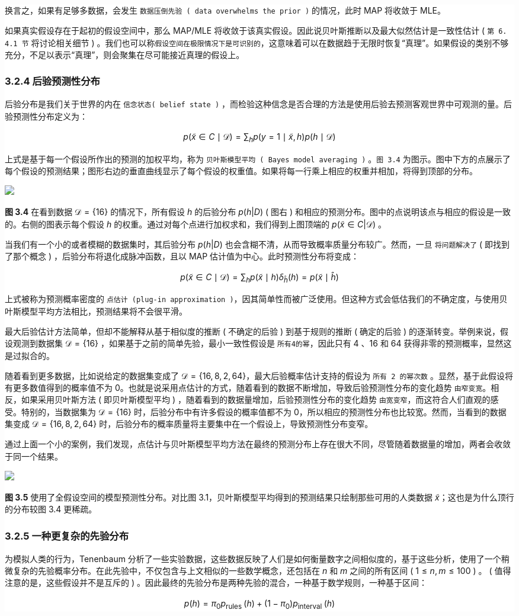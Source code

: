 换言之，如果有足够多数据，会发生 `数据压倒先验 ( data overwhelms the prior )` 的情况，此时 MAP 将收敛于 MLE。

如果真实假设存在于起初的假设空间中，那么 MAP/MLE 将收敛于该真实假设。因此说贝叶斯推断以及最大似然估计是一致性估计 ( `第 6.4.1 节` 将讨论相关细节 ) 。我们也可以称`假设空间在极限情况下是可识别的`，这意味着可以在数据趋于无限时恢复“真理”。如果假设的类别不够充分，不足以表示“真理”，则会聚集在尽可能接近真理的假设上。
### 3.2.4 后验预测性分布

后验分布是我们关于世界的内在 `信念状态( belief state )` ，而检验这种信念是否合理的方法是使用后验去预测客观世界中可观测的量。后验预测性分布定义为：

$$
p ( \tilde {x} \in C \mid \mathcal {D} ) =\sum_{h} p ( y=1 \mid \tilde {x}, h ) p ( h \mid \mathcal {D} ) \tag {3.8}
$$

上式是基于每一个假设所作出的预测的加权平均，称为 `贝叶斯模型平均 ( Bayes model averaging )` 。`图 3.4` 为图示。图中下方的点展示了每个假设的预测结果；图形右边的垂直曲线显示了每个假设的权重值。如果将每一行乘上相应的权重并相加，将得到顶部的分布。

![](https://gitee.com/XiShanSnow/imagebed/raw/master/images/articles/bayesian_stat_20210610130500b2.webp)

**图 3.4** 在看到数据 $\mathcal {D} = \{16\}$ 的情况下，所有假设 $h$ 的后验分布 $p (h|D)$ ( 图右 ) 和相应的预测分布。图中的点说明该点与相应的假设是一致的。右侧的图表示每个假设 $h$ 的权重。通过对每个点进行加权求和，我们得到上图顶端的 $p (\tilde {x} \in C|\mathcal{D})$ 。

当我们有一个小的或者模糊的数据集时，其后验分布 $p (h|D)$ 也会含糊不清，从而导致概率质量分布较广。然而，一旦 `将问题解决了` ( 即找到了那个概念 ) ，后验分布将退化成脉冲函数，且以 MAP 估计值为中心。此时预测性分布将变成：

$$
p ( \tilde {x} \in C \mid \mathcal {D} ) =\sum_{h} p ( \tilde {x} \mid h ) \delta_{\hat {h}} ( h ) =p ( \tilde {x} \mid \hat {h} ) \tag {3.9}
$$

上式被称为预测概率密度的 `点估计 (plug-in approximation )`，因其简单性而被广泛使用。但这种方式会低估我们的不确定度，与使用贝叶斯模型平均方法相比，预测结果将不会很平滑。


最大后验估计方法简单，但却不能解释从基于相似度的推断 ( 不确定的后验 ) 到基于规则的推断 ( 确定的后验 ) 的逐渐转变。举例来说，假设观测到数据集 $\mathcal{D}=\{16\}$ ，如果基于之前的简单先验，最小一致性假设是 `所有4的幂`，因此只有 4 、16 和 64 获得非零的预测概率，显然这是过拟合的。

随着看到更多数据，比如说给定的数据集变成了 $\mathcal {D}=\{16,8,2,64\}$，最大后验概率估计支持的假设为 `所有 2 的幂次数` 。显然，基于此假设将有更多数值得到的概率值不为 0。也就是说采用点估计的方式，随着看到的数据不断增加，导致后验预测性分布的变化趋势 `由窄变宽`。相反，如果采用贝叶斯方法 ( 即贝叶斯模型平均 ) ，随着看到的数据量增加，后验预测性分布的变化趋势 `由宽变窄`，而这符合人们直观的感受。特别的，当数据集为 $\mathcal{D}=\{16\}$ 时，后验分布中有许多假设的概率值都不为 0，所以相应的预测性分布也比较宽。然而，当看到的数据集变成 $\mathcal {D}=\{16,8,2,64\}$ 时，后验分布的概率质量将主要集中在一个假设上，导致预测性分布变窄。

通过上面一个小的案例，我们发现，点估计与贝叶斯模型平均方法在最终的预测分布上存在很大不同，尽管随着数据量的增加，两者会收敛于同一个结果。

![](https://gitee.com/XiShanSnow/imagebed/raw/master/images/articles/bayesian_stat_20210610130504c7.webp)

**图 3.5** 使用了全假设空间的模型预测性分布。对比图 3.1，贝叶斯模型平均得到的预测结果只绘制那些可用的人类数据 $\tilde{x}$；这也是为什么顶行的分布较图 3.4 更稀疏。

### 3.2.5 一种更复杂的先验分布

为模拟人类的行为，Tenenbaum 分析了一些实验数据，这些数据反映了人们是如何衡量数字之间相似度的，基于这些分析，使用了一个稍微复杂的先验概率分布。在此先验中，不仅包含与上文相似的一些数学概念，还包括在 $n$ 和 $m$ 之间的所有区间 ( $1≤ n, m ≤100$ ) 。 ( 值得注意的是，这些假设并不是互斥的 ) 。因此最终的先验分布是两种先验的混合，一种基于数学规则，一种基于区间：

$$
p ( h ) =\pi_{0} p_{\text {rules }} ( h ) +\left ( 1-\pi_{0}\right ) p_{\text {interval }} ( h ) \tag {3.10}
$$
